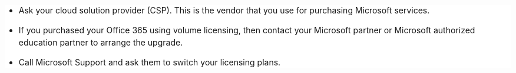 - Ask your cloud solution provider (CSP). This is the vendor that you use for purchasing Microsoft services.

- If you purchased your Office 365 using volume licensing, then contact your Microsoft partner or Microsoft authorized education partner to arrange the upgrade.

- Call Microsoft Support and ask them to switch your licensing plans.